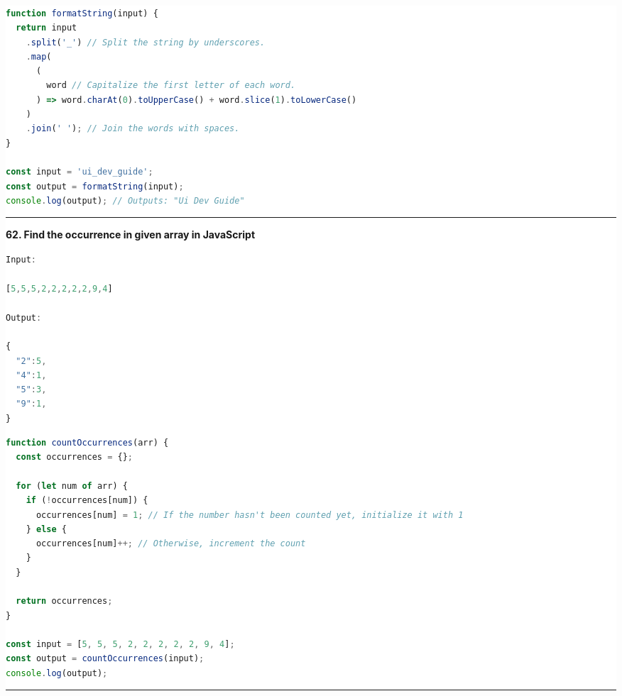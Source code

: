```js
function formatString(input) {
  return input
    .split('_') // Split the string by underscores.
    .map(
      (
        word // Capitalize the first letter of each word.
      ) => word.charAt(0).toUpperCase() + word.slice(1).toLowerCase()
    )
    .join(' '); // Join the words with spaces.
}

const input = 'ui_dev_guide';
const output = formatString(input);
console.log(output); // Outputs: "Ui Dev Guide"
```

---

**62. Find the occurrence in given array in JavaScript**

```js
Input:

[5,5,5,2,2,2,2,2,9,4]

Output:

{
  "2":5,
  "4":1,
  "5":3,
  "9":1,
}

```

```js
function countOccurrences(arr) {
  const occurrences = {};

  for (let num of arr) {
    if (!occurrences[num]) {
      occurrences[num] = 1; // If the number hasn't been counted yet, initialize it with 1
    } else {
      occurrences[num]++; // Otherwise, increment the count
    }
  }

  return occurrences;
}

const input = [5, 5, 5, 2, 2, 2, 2, 2, 9, 4];
const output = countOccurrences(input);
console.log(output);
```

---